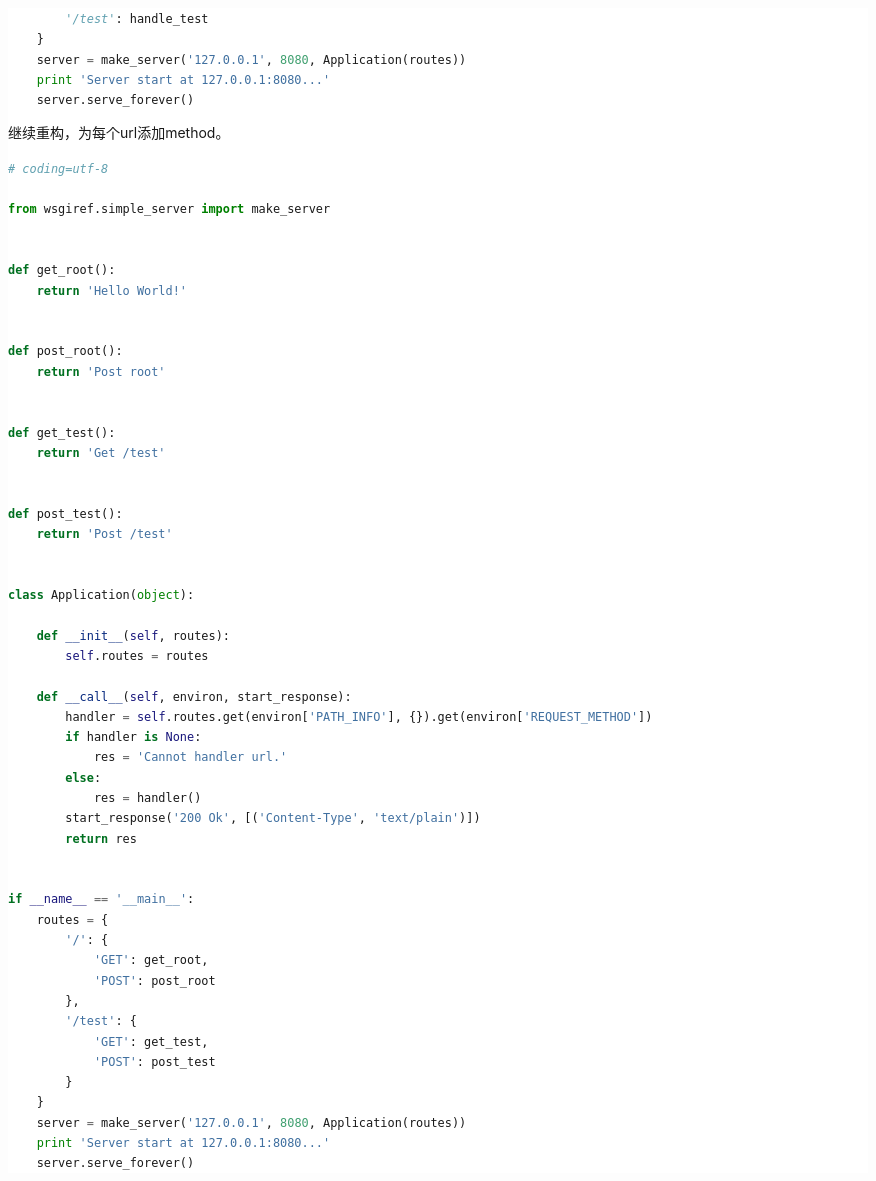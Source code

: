 ```python
        '/test': handle_test
    }
    server = make_server('127.0.0.1', 8080, Application(routes))
    print 'Server start at 127.0.0.1:8080...'
    server.serve_forever()

```

继续重构，为每个url添加method。

```python
# coding=utf-8

from wsgiref.simple_server import make_server


def get_root():
    return 'Hello World!'


def post_root():
    return 'Post root'


def get_test():
    return 'Get /test'


def post_test():
    return 'Post /test'


class Application(object):

    def __init__(self, routes):
        self.routes = routes

    def __call__(self, environ, start_response):
        handler = self.routes.get(environ['PATH_INFO'], {}).get(environ['REQUEST_METHOD'])
        if handler is None:
            res = 'Cannot handler url.'
        else:
            res = handler()
        start_response('200 Ok', [('Content-Type', 'text/plain')])
        return res


if __name__ == '__main__':
    routes = {
        '/': {
            'GET': get_root,
            'POST': post_root
        },
        '/test': {
            'GET': get_test,
            'POST': post_test
        }
    }
    server = make_server('127.0.0.1', 8080, Application(routes))
    print 'Server start at 127.0.0.1:8080...'
    server.serve_forever()
```
